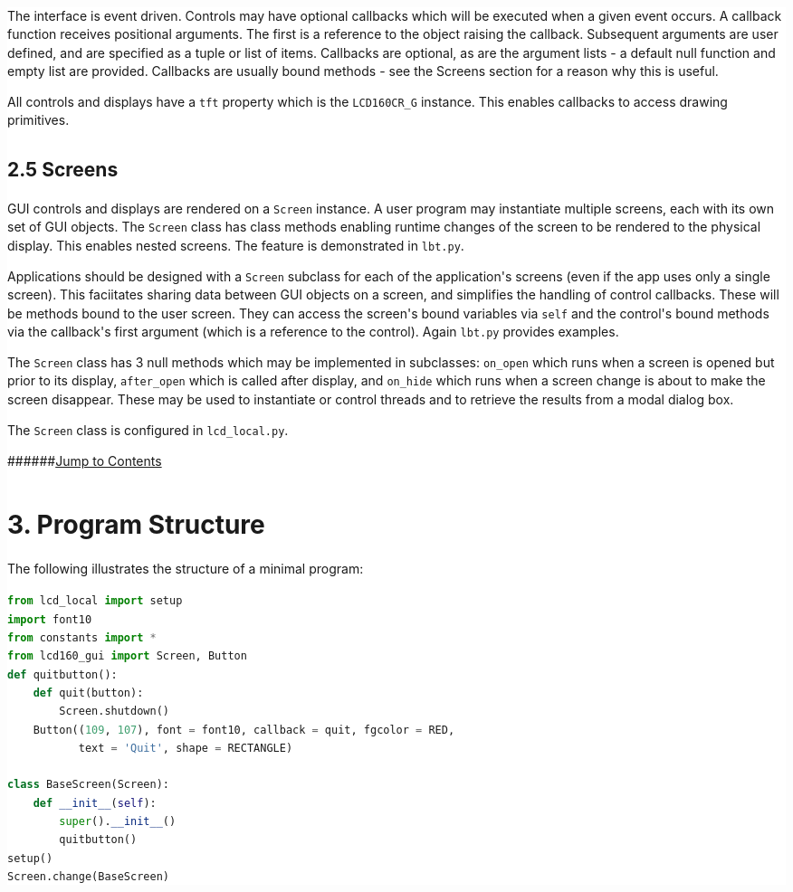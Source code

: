 The interface is event driven. Controls may have optional callbacks which will
be executed when a given event occurs. A callback function receives positional
arguments. The first is a reference to the object raising the callback.
Subsequent arguments are user defined, and are specified as a tuple or list of
items. Callbacks are optional, as are the argument lists - a default null
function and empty list are provided. Callbacks are usually bound methods - see
the Screens section for a reason why this is useful.

All controls and displays have a ``tft`` property which is the ``LCD160CR_G``
instance. This enables callbacks to access drawing primitives.

## 2.5 Screens

GUI controls and displays are rendered on a ``Screen`` instance. A user program
may instantiate multiple screens, each with its own set of GUI objects. The
``Screen`` class has class methods enabling runtime changes of the screen to be
rendered to the physical display. This enables nested screens. The feature is
demonstrated in ``lbt.py``.

Applications should be designed with a ``Screen`` subclass for each of the
application's screens (even if the app uses only a single screen). This
faciitates sharing data between GUI objects on a screen, and simplifies the
handling of control callbacks. These will be methods bound to the user screen.
They can access the screen's bound variables via ``self`` and the control's
bound methods via the callback's first argument (which is a reference to the
control). Again ``lbt.py`` provides examples.

The ``Screen`` class has 3 null methods which may be implemented in subclasses:
``on_open`` which runs when a screen is opened but prior to its display,
``after_open`` which is called after display, and ``on_hide`` which runs when a
screen change is about to make the screen disappear. These may be used to
instantiate or control threads and to retrieve the results from a modal dialog
box.

The ``Screen`` class is configured in ``lcd_local.py``.

######[Jump to Contents](./README.md#contents)

# 3. Program Structure

The following illustrates the structure of a minimal program:
```python
from lcd_local import setup
import font10
from constants import *
from lcd160_gui import Screen, Button
def quitbutton():
    def quit(button):
        Screen.shutdown()
    Button((109, 107), font = font10, callback = quit, fgcolor = RED,
           text = 'Quit', shape = RECTANGLE)

class BaseScreen(Screen):
    def __init__(self):
        super().__init__()
        quitbutton()
setup()
Screen.change(BaseScreen)
```
